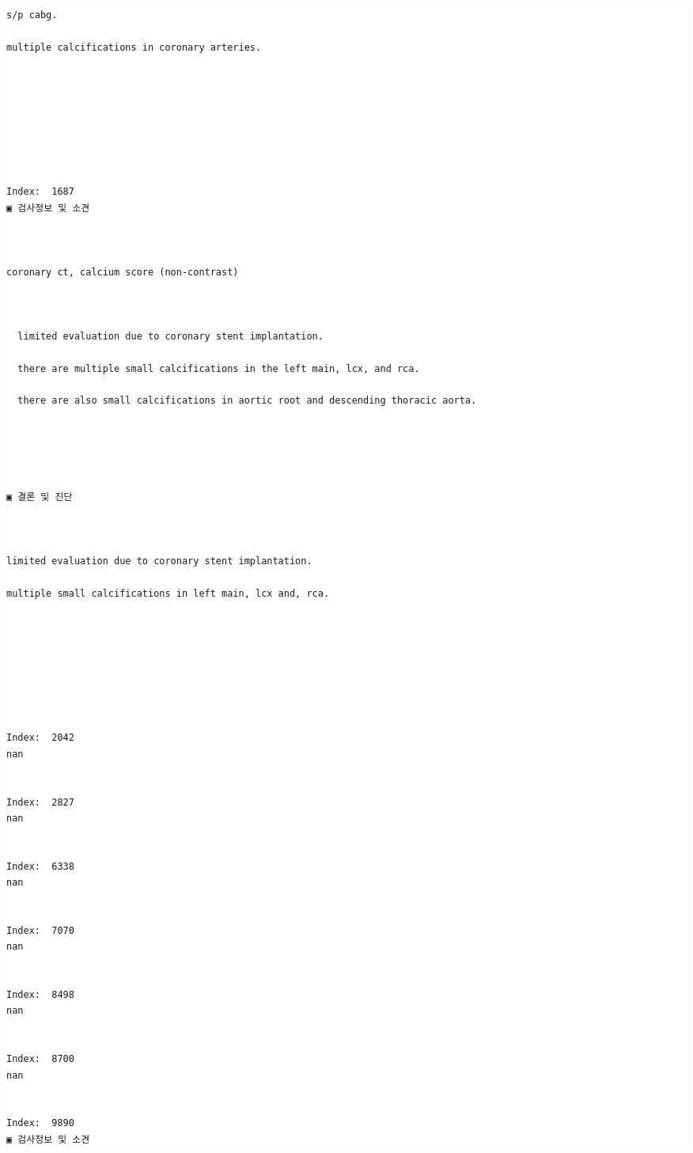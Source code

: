     
    
    s/p cabg.
    
    multiple calcifications in coronary arteries.
    
    
    
    
    
     
    
    
    Index:  1687
    ▣ 검사정보 및 소견
    
    
    
    coronary ct, calcium score (non-contrast)
    
    
    
      limited evaluation due to coronary stent implantation.
    
      there are multiple small calcifications in the left main, lcx, and rca.
    
      there are also small calcifications in aortic root and descending thoracic aorta.
    
    
    
    
    
    ▣ 결론 및 진단
    
    
    
    limited evaluation due to coronary stent implantation.
    
    multiple small calcifications in left main, lcx and, rca.
    
    
    
    
    
     
    
    
    Index:  2042
    nan 
    
    
    Index:  2827
    nan 
    
    
    Index:  6338
    nan 
    
    
    Index:  7070
    nan 
    
    
    Index:  8498
    nan 
    
    
    Index:  8700
    nan 
    
    
    Index:  9890
    ▣ 검사정보 및 소견
    